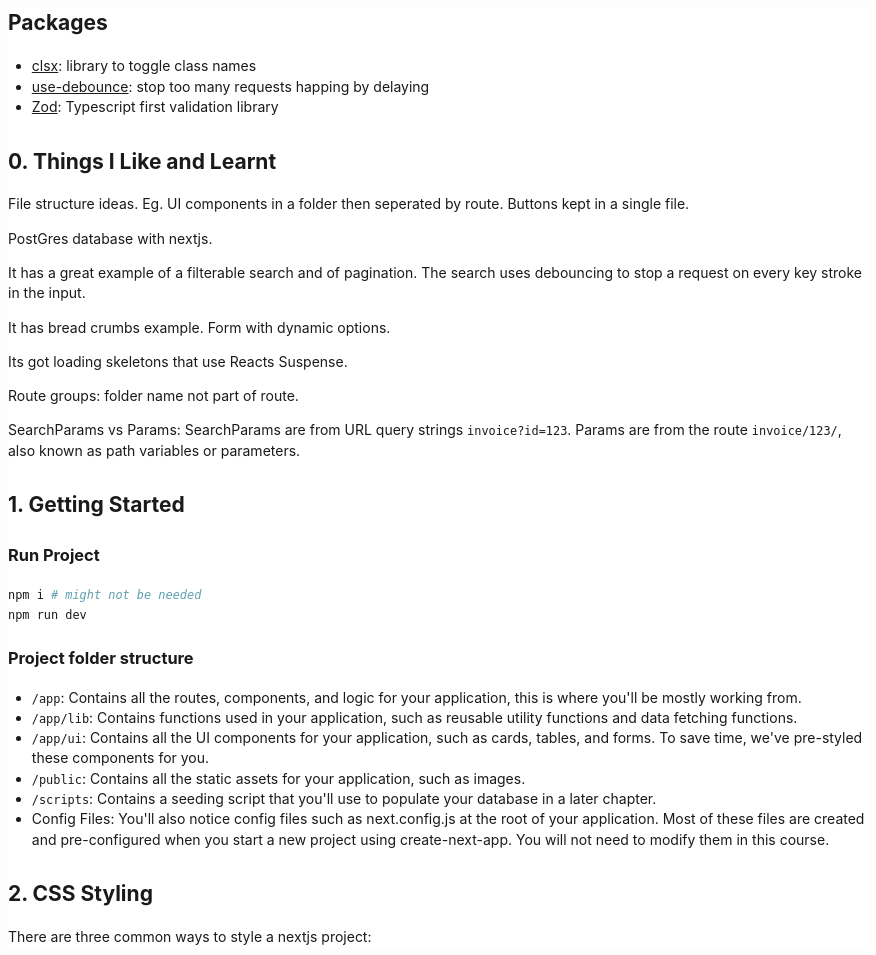 ## Packages

- [clsx](https://www.npmjs.com/package/clsx): library to toggle class names
- [use-debounce](https://www.npmjs.com/package/use-debounce): stop too many requests happing by delaying
- [Zod](https://zod.dev/): Typescript first validation library

## 0. Things I Like and Learnt

File structure ideas. Eg. UI components in a folder then seperated by route. Buttons kept in a single file.

PostGres database with nextjs.

It has a great example of a filterable search and of pagination. The search uses debouncing to stop a request on every key stroke in the input.

It has bread crumbs example. Form with dynamic options.

Its got loading skeletons that use Reacts Suspense.

Route groups: folder name not part of route.

SearchParams vs Params: SearchParams are from URL query strings `invoice?id=123`. Params are from the route `invoice/123/`, also known as path variables or parameters.

## 1. Getting Started

### Run Project

```sh
npm i # might not be needed
npm run dev
```

### Project folder structure

- `/app`: Contains all the routes, components, and logic for your application, this is where you'll be mostly working from.
- `/app/lib`: Contains functions used in your application, such as reusable utility functions and data fetching functions.
- `/app/ui`: Contains all the UI components for your application, such as cards, tables, and forms. To save time, we've pre-styled these components for you.
- `/public`: Contains all the static assets for your application, such as images.
- `/scripts`: Contains a seeding script that you'll use to populate your database in a later chapter.
- Config Files: You'll also notice config files such as next.config.js at the root of your application. Most of these files are created and pre-configured when you start a new project using create-next-app. You will not need to modify them in this course.

## 2. CSS Styling

There are three common ways to style a nextjs project:
